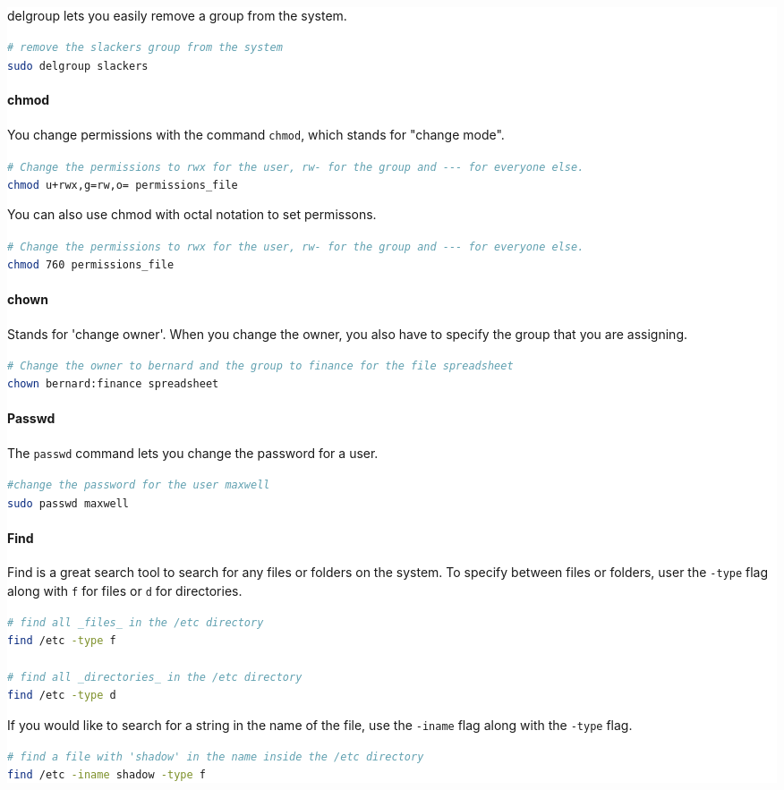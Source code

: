 delgroup lets you easily remove a group from the system.

```bash
# remove the slackers group from the system
sudo delgroup slackers
```

#### chmod

You change permissions with the command `chmod`, which stands for "change mode".

```bash
# Change the permissions to rwx for the user, rw- for the group and --- for everyone else.
chmod u+rwx,g=rw,o= permissions_file
```

You can also use chmod with octal notation to set permissons.
```bash
# Change the permissions to rwx for the user, rw- for the group and --- for everyone else.
chmod 760 permissions_file
```

#### chown

Stands for 'change owner'. When you change the owner, you also have to specify the group that you are assigning.

```bash
# Change the owner to bernard and the group to finance for the file spreadsheet
chown bernard:finance spreadsheet
```

#### Passwd

The `passwd` command lets you change the password for a user.

```bash
#change the password for the user maxwell
sudo passwd maxwell
```

#### Find

Find is a great search tool to search for any files or folders on the system. To specify between files or folders, user the `-type` flag along with `f` for files or `d` for directories.

```bash
# find all _files_ in the /etc directory
find /etc -type f

# find all _directories_ in the /etc directory
find /etc -type d
```

If you would like to search for a string in the name of the file, use the `-iname` flag along with the `-type` flag.

```bash
# find a file with 'shadow' in the name inside the /etc directory
find /etc -iname shadow -type f
```
